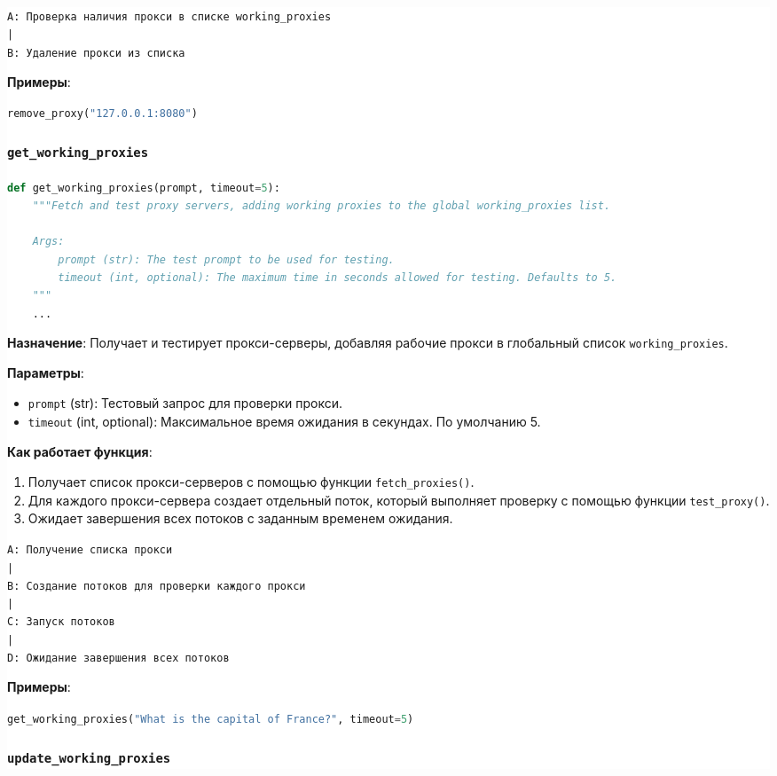```
A: Проверка наличия прокси в списке working_proxies
|
B: Удаление прокси из списка
```

**Примеры**:

```python
remove_proxy("127.0.0.1:8080")
```

### `get_working_proxies`

```python
def get_working_proxies(prompt, timeout=5):
    """Fetch and test proxy servers, adding working proxies to the global working_proxies list.

    Args:
        prompt (str): The test prompt to be used for testing.
        timeout (int, optional): The maximum time in seconds allowed for testing. Defaults to 5.
    """
    ...
```

**Назначение**: Получает и тестирует прокси-серверы, добавляя рабочие прокси в глобальный список `working_proxies`.

**Параметры**:

*   `prompt` (str): Тестовый запрос для проверки прокси.
*   `timeout` (int, optional): Максимальное время ожидания в секундах. По умолчанию 5.

**Как работает функция**:

1.  Получает список прокси-серверов с помощью функции `fetch_proxies()`.
2.  Для каждого прокси-сервера создает отдельный поток, который выполняет проверку с помощью функции `test_proxy()`.
3.  Ожидает завершения всех потоков с заданным временем ожидания.

```
A: Получение списка прокси
|
B: Создание потоков для проверки каждого прокси
|
C: Запуск потоков
|
D: Ожидание завершения всех потоков
```

**Примеры**:

```python
get_working_proxies("What is the capital of France?", timeout=5)
```

### `update_working_proxies`
